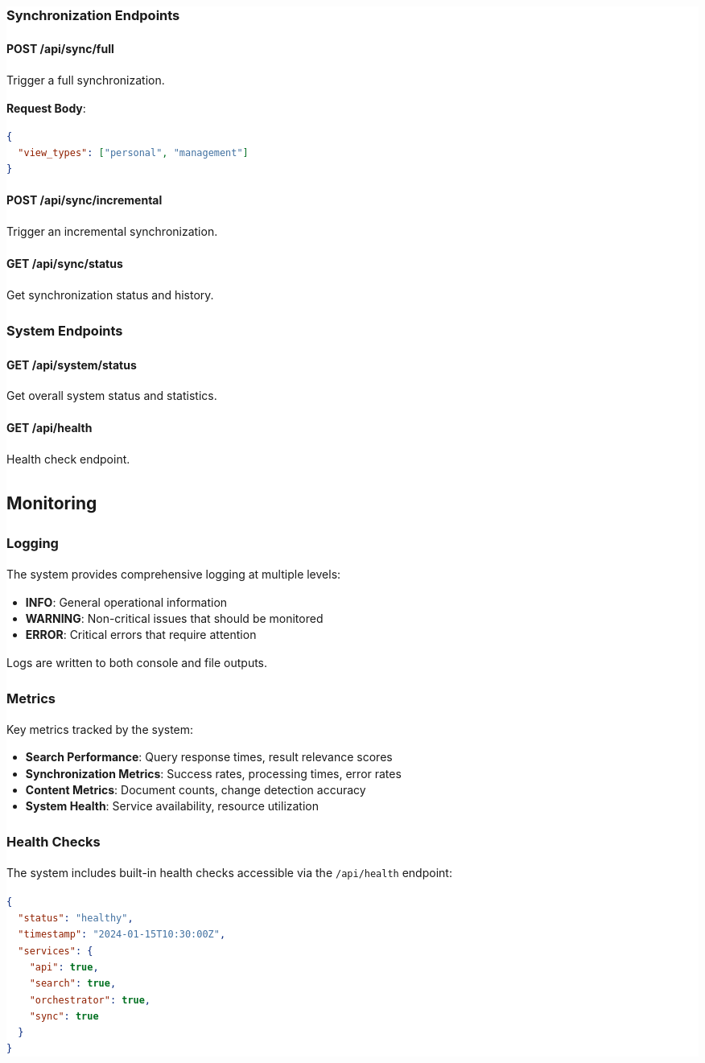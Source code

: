 ### Synchronization Endpoints

#### POST /api/sync/full
Trigger a full synchronization.

**Request Body**:
```json
{
  "view_types": ["personal", "management"]
}
```

#### POST /api/sync/incremental
Trigger an incremental synchronization.

#### GET /api/sync/status
Get synchronization status and history.

### System Endpoints

#### GET /api/system/status
Get overall system status and statistics.

#### GET /api/health
Health check endpoint.

## Monitoring

### Logging

The system provides comprehensive logging at multiple levels:

- **INFO**: General operational information
- **WARNING**: Non-critical issues that should be monitored
- **ERROR**: Critical errors that require attention

Logs are written to both console and file outputs.

### Metrics

Key metrics tracked by the system:

- **Search Performance**: Query response times, result relevance scores
- **Synchronization Metrics**: Success rates, processing times, error rates
- **Content Metrics**: Document counts, change detection accuracy
- **System Health**: Service availability, resource utilization

### Health Checks

The system includes built-in health checks accessible via the `/api/health` endpoint:

```json
{
  "status": "healthy",
  "timestamp": "2024-01-15T10:30:00Z",
  "services": {
    "api": true,
    "search": true,
    "orchestrator": true,
    "sync": true
  }
}
```
